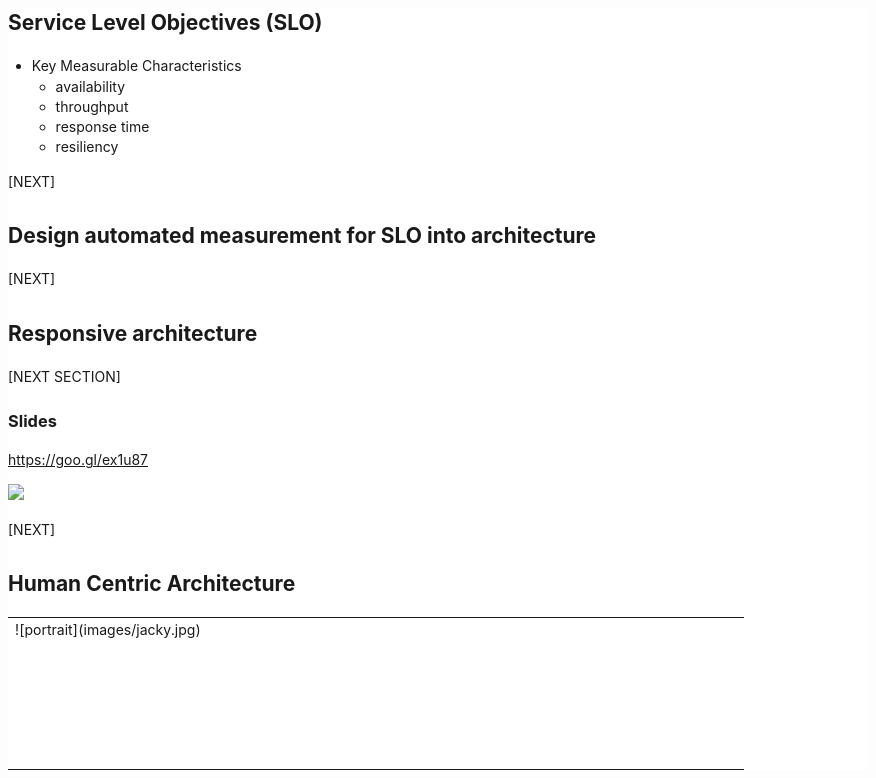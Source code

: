 ## Service Level Objectives (SLO)

* Key Measurable Characteristics
  * availability
  * throughput
  * response time
  * resiliency

[NEXT]

## Design automated measurement for SLO into architecture

[NEXT]

## Responsive architecture


[NEXT SECTION]

### Slides

https://goo.gl/ex1u87

<img src="images/slides.png" width="300"/>

[NEXT]

<h2>Human Centric Architecture</h2>

<table class="bio-table">
  <tr>
    <td style="float: left">
        ![portrait](images/jacky.jpg)
        <br>
        <font style="font-weight: bold; color: white">Jacky Chan</font>
        <br>
        <br>
    </td>
    <td style="float: left; color: white; font-size: 0.7em;">

        Executive Director - Architecture
        <br/>
        <a style="color: cyan" href="https://www.jpmorganam.com.hk">J.P. Morgan Asset & Wealth Management</a>
        <p/>

    	LinkedIn: 
	<a href="http://linkedin.com/in/jackyarch">in/jackyarch</a><br/>
	<img src="images/jacky_linkedin.jpeg" width="200"/>
    </td>
  </tr>
</table>


